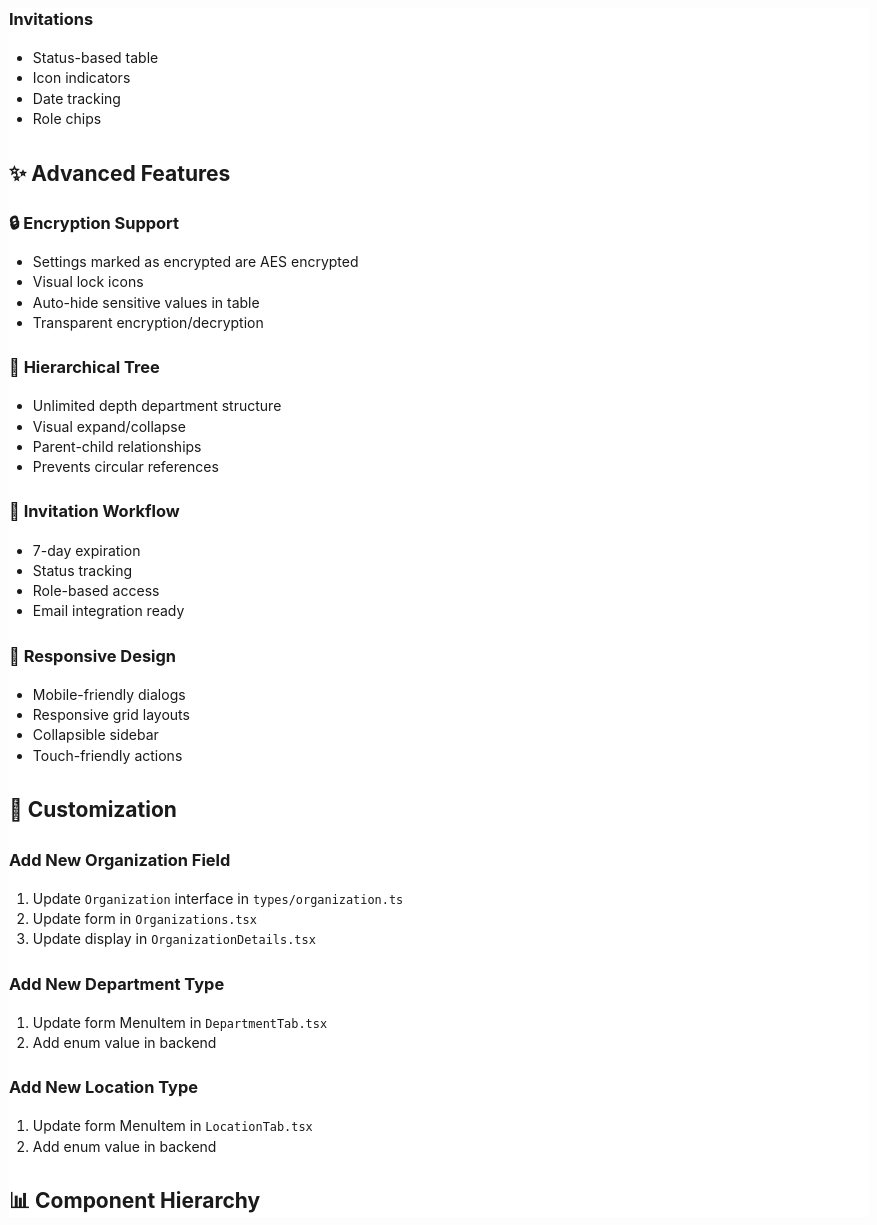 ### Invitations
- Status-based table
- Icon indicators
- Date tracking
- Role chips

## ✨ Advanced Features

### 🔒 **Encryption Support**
- Settings marked as encrypted are AES encrypted
- Visual lock icons
- Auto-hide sensitive values in table
- Transparent encryption/decryption

### 🌲 **Hierarchical Tree**
- Unlimited depth department structure
- Visual expand/collapse
- Parent-child relationships
- Prevents circular references

### 📧 **Invitation Workflow**
- 7-day expiration
- Status tracking
- Role-based access
- Email integration ready

### 🎨 **Responsive Design**
- Mobile-friendly dialogs
- Responsive grid layouts
- Collapsible sidebar
- Touch-friendly actions

## 🔧 Customization

### Add New Organization Field
1. Update `Organization` interface in `types/organization.ts`
2. Update form in `Organizations.tsx`
3. Update display in `OrganizationDetails.tsx`

### Add New Department Type
1. Update form MenuItem in `DepartmentTab.tsx`
2. Add enum value in backend

### Add New Location Type
1. Update form MenuItem in `LocationTab.tsx`
2. Add enum value in backend

## 📊 Component Hierarchy
